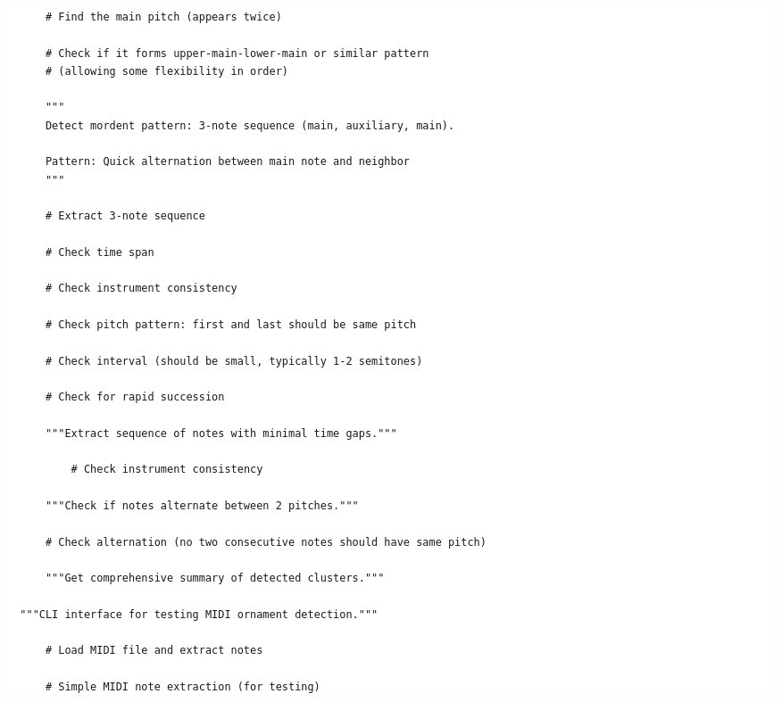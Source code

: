           # Find the main pitch (appears twice)

          # Check if it forms upper-main-lower-main or similar pattern
          # (allowing some flexibility in order)

          """
          Detect mordent pattern: 3-note sequence (main, auxiliary, main).

          Pattern: Quick alternation between main note and neighbor
          """

          # Extract 3-note sequence

          # Check time span

          # Check instrument consistency

          # Check pitch pattern: first and last should be same pitch

          # Check interval (should be small, typically 1-2 semitones)

          # Check for rapid succession

          """Extract sequence of notes with minimal time gaps."""

              # Check instrument consistency

          """Check if notes alternate between 2 pitches."""

          # Check alternation (no two consecutive notes should have same pitch)

          """Get comprehensive summary of detected clusters."""

      """CLI interface for testing MIDI ornament detection."""

          # Load MIDI file and extract notes

          # Simple MIDI note extraction (for testing)
